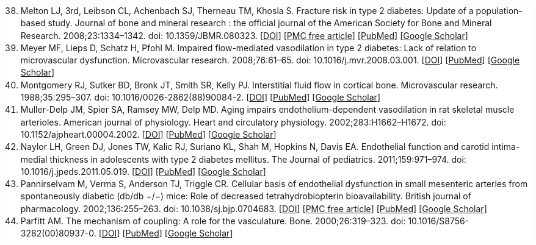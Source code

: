 38.  Melton LJ, 3rd, Leibson CL, Achenbach SJ, Therneau TM, Khosla S. Fracture risk in type 2 diabetes: Update of a population-based study. Journal of bone and mineral research : the official journal of the American Society for Bone and Mineral Research. 2008;23:1334–1342. doi: 10.1359/JBMR.080323. \[[DOI](https://doi.org/10.1359/JBMR.080323)\] \[[PMC free article](https://www.ncbi.nlm.nih.gov/articles/PMC2574704/)\] \[[PubMed](https://pubmed.ncbi.nlm.nih.gov/18348689/)\] \[[Google Scholar](https://scholar.google.com/scholar_lookup?journal=Journal%20of%20bone%20and%20mineral%20research%20:%20the%20official%20journal%20of%20the%20American%20Society%20for%20Bone%20and%20Mineral%20Research&title=Fracture%20risk%20in%20type%202%20diabetes:%20Update%20of%20a%20population-based%20study&author=LJ%20Melton&author=CL%20Leibson&author=SJ%20Achenbach&author=TM%20Therneau&author=S%20Khosla&volume=23&publication_year=2008&pages=1334-1342&pmid=18348689&doi=10.1359/JBMR.080323&)\]
39.  Meyer MF, Lieps D, Schatz H, Pfohl M. Impaired flow-mediated vasodilation in type 2 diabetes: Lack of relation to microvascular dysfunction. Microvascular research. 2008;76:61–65. doi: 10.1016/j.mvr.2008.03.001. \[[DOI](https://doi.org/10.1016/j.mvr.2008.03.001)\] \[[PubMed](https://pubmed.ncbi.nlm.nih.gov/18448131/)\] \[[Google Scholar](https://scholar.google.com/scholar_lookup?journal=Microvascular%20research&title=Impaired%20flow-mediated%20vasodilation%20in%20type%202%20diabetes:%20Lack%20of%20relation%20to%20microvascular%20dysfunction&author=MF%20Meyer&author=D%20Lieps&author=H%20Schatz&author=M%20Pfohl&volume=76&publication_year=2008&pages=61-65&pmid=18448131&doi=10.1016/j.mvr.2008.03.001&)\]
40.  Montgomery RJ, Sutker BD, Bronk JT, Smith SR, Kelly PJ. Interstitial fluid flow in cortical bone. Microvascular research. 1988;35:295–307. doi: 10.1016/0026-2862(88)90084-2. \[[DOI](https://doi.org/10.1016/0026-2862\(88\)90084-2)\] \[[PubMed](https://pubmed.ncbi.nlm.nih.gov/3393091/)\] \[[Google Scholar](https://scholar.google.com/scholar_lookup?journal=Microvascular%20research&title=Interstitial%20fluid%20flow%20in%20cortical%20bone&author=RJ%20Montgomery&author=BD%20Sutker&author=JT%20Bronk&author=SR%20Smith&author=PJ%20Kelly&volume=35&publication_year=1988&pages=295-307&pmid=3393091&doi=10.1016/0026-2862\(88\)90084-2&)\]
41.  Muller-Delp JM, Spier SA, Ramsey MW, Delp MD. Aging impairs endothelium-dependent vasodilation in rat skeletal muscle arterioles. American journal of physiology. Heart and circulatory physiology. 2002;283:H1662–H1672. doi: 10.1152/ajpheart.00004.2002. \[[DOI](https://doi.org/10.1152/ajpheart.00004.2002)\] \[[PubMed](https://pubmed.ncbi.nlm.nih.gov/12234821/)\] \[[Google Scholar](https://scholar.google.com/scholar_lookup?journal=American%20journal%20of%20physiology.%20Heart%20and%20circulatory%20physiology&title=Aging%20impairs%20endothelium-dependent%20vasodilation%20in%20rat%20skeletal%20muscle%20arterioles&author=JM%20Muller-Delp&author=SA%20Spier&author=MW%20Ramsey&author=MD%20Delp&volume=283&publication_year=2002&pages=H1662-H1672&pmid=12234821&doi=10.1152/ajpheart.00004.2002&)\]
42.  Naylor LH, Green DJ, Jones TW, Kalic RJ, Suriano KL, Shah M, Hopkins N, Davis EA. Endothelial function and carotid intima-medial thickness in adolescents with type 2 diabetes mellitus. The Journal of pediatrics. 2011;159:971–974. doi: 10.1016/j.jpeds.2011.05.019. \[[DOI](https://doi.org/10.1016/j.jpeds.2011.05.019)\] \[[PubMed](https://pubmed.ncbi.nlm.nih.gov/21722916/)\] \[[Google Scholar](https://scholar.google.com/scholar_lookup?journal=The%20Journal%20of%20pediatrics&title=Endothelial%20function%20and%20carotid%20intima-medial%20thickness%20in%20adolescents%20with%20type%202%20diabetes%20mellitus&author=LH%20Naylor&author=DJ%20Green&author=TW%20Jones&author=RJ%20Kalic&author=KL%20Suriano&volume=159&publication_year=2011&pages=971-974&pmid=21722916&doi=10.1016/j.jpeds.2011.05.019&)\]
43.  Pannirselvam M, Verma S, Anderson TJ, Triggle CR. Cellular basis of endothelial dysfunction in small mesenteric arteries from spontaneously diabetic (db/db −/−) mice: Role of decreased tetrahydrobiopterin bioavailability. British journal of pharmacology. 2002;136:255–263. doi: 10.1038/sj.bjp.0704683. \[[DOI](https://doi.org/10.1038/sj.bjp.0704683)\] \[[PMC free article](https://www.ncbi.nlm.nih.gov/articles/PMC1573335/)\] \[[PubMed](https://pubmed.ncbi.nlm.nih.gov/12010774/)\] \[[Google Scholar](https://scholar.google.com/scholar_lookup?journal=British%20journal%20of%20pharmacology&title=Cellular%20basis%20of%20endothelial%20dysfunction%20in%20small%20mesenteric%20arteries%20from%20spontaneously%20diabetic%20\(db/db%20%E2%88%92/%E2%88%92\)%20mice:%20Role%20of%20decreased%20tetrahydrobiopterin%20bioavailability&author=M%20Pannirselvam&author=S%20Verma&author=TJ%20Anderson&author=CR%20Triggle&volume=136&publication_year=2002&pages=255-263&pmid=12010774&doi=10.1038/sj.bjp.0704683&)\]
44.  Parfitt AM. The mechanism of coupling: A role for the vasculature. Bone. 2000;26:319–323. doi: 10.1016/S8756-3282(00)80937-0. \[[DOI](https://doi.org/10.1016/S8756-3282\(00\)80937-0)\] \[[PubMed](https://pubmed.ncbi.nlm.nih.gov/10787232/)\] \[[Google Scholar](https://scholar.google.com/scholar_lookup?journal=Bone&title=The%20mechanism%20of%20coupling:%20A%20role%20for%20the%20vasculature&author=AM%20Parfitt&volume=26&publication_year=2000&pages=319-323&pmid=10787232&doi=10.1016/S8756-3282\(00\)80937-0&)\]